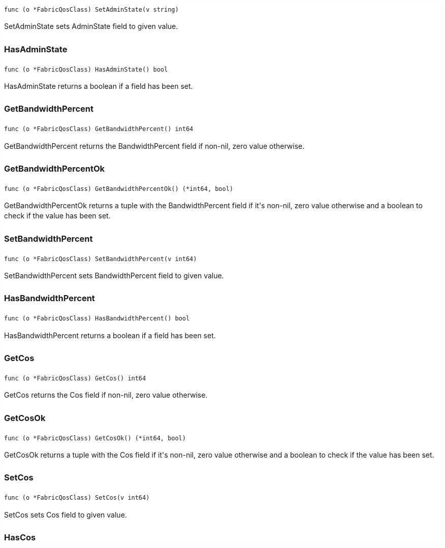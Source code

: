 `func (o *FabricQosClass) SetAdminState(v string)`

SetAdminState sets AdminState field to given value.

### HasAdminState

`func (o *FabricQosClass) HasAdminState() bool`

HasAdminState returns a boolean if a field has been set.

### GetBandwidthPercent

`func (o *FabricQosClass) GetBandwidthPercent() int64`

GetBandwidthPercent returns the BandwidthPercent field if non-nil, zero value otherwise.

### GetBandwidthPercentOk

`func (o *FabricQosClass) GetBandwidthPercentOk() (*int64, bool)`

GetBandwidthPercentOk returns a tuple with the BandwidthPercent field if it's non-nil, zero value otherwise
and a boolean to check if the value has been set.

### SetBandwidthPercent

`func (o *FabricQosClass) SetBandwidthPercent(v int64)`

SetBandwidthPercent sets BandwidthPercent field to given value.

### HasBandwidthPercent

`func (o *FabricQosClass) HasBandwidthPercent() bool`

HasBandwidthPercent returns a boolean if a field has been set.

### GetCos

`func (o *FabricQosClass) GetCos() int64`

GetCos returns the Cos field if non-nil, zero value otherwise.

### GetCosOk

`func (o *FabricQosClass) GetCosOk() (*int64, bool)`

GetCosOk returns a tuple with the Cos field if it's non-nil, zero value otherwise
and a boolean to check if the value has been set.

### SetCos

`func (o *FabricQosClass) SetCos(v int64)`

SetCos sets Cos field to given value.

### HasCos
